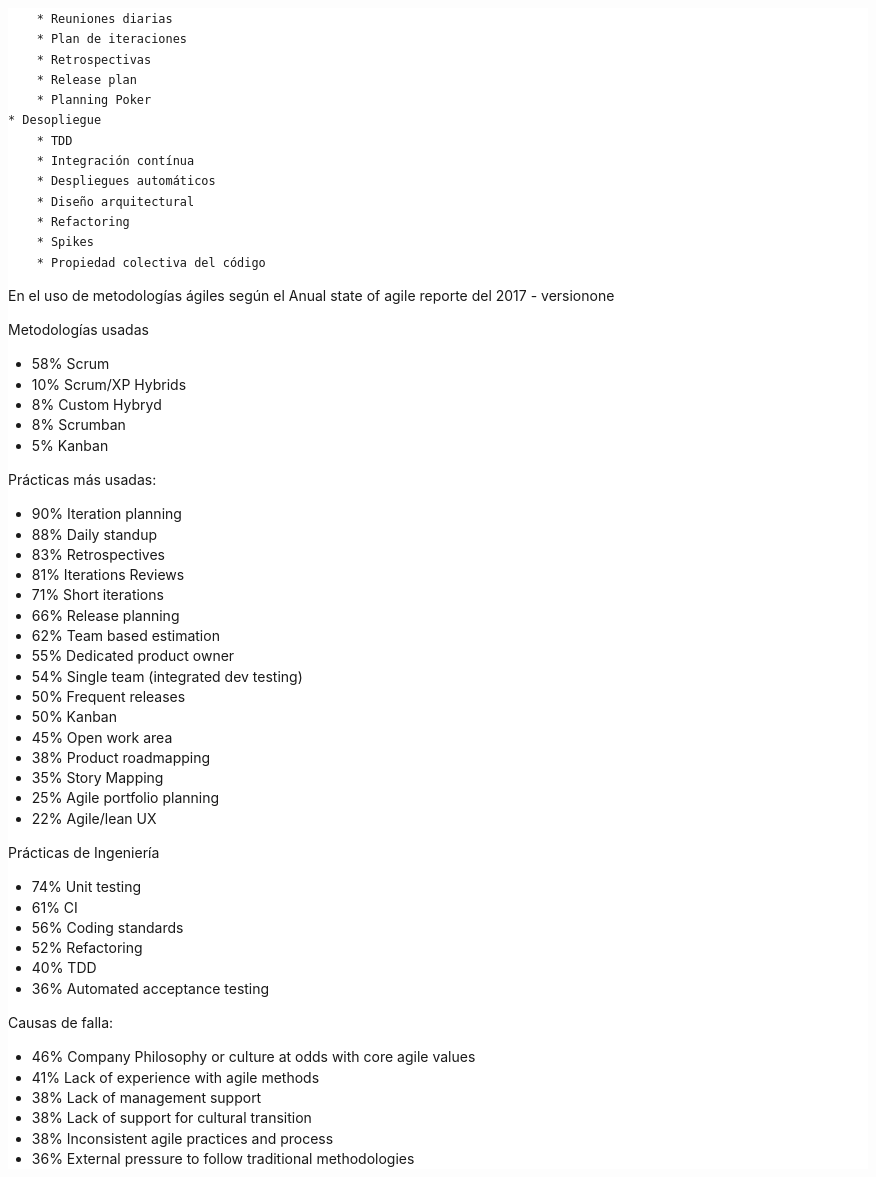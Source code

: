         * Reuniones diarias
        * Plan de iteraciones
        * Retrospectivas
        * Release plan
        * Planning Poker
    * Desopliegue
        * TDD
        * Integración contínua
        * Despliegues automáticos
        * Diseño arquitectural
        * Refactoring
        * Spikes
        * Propiedad colectiva del código

En el uso de metodologías ágiles según el Anual state of agile reporte del 2017 - versionone

Metodologías usadas

* 58% Scrum
* 10% Scrum/XP Hybrids
* 8% Custom Hybryd
* 8% Scrumban
* 5% Kanban

Prácticas más usadas:

* 90% Iteration planning
* 88% Daily standup
* 83% Retrospectives
* 81% Iterations Reviews
* 71% Short iterations
* 66% Release planning
* 62% Team based estimation
* 55% Dedicated product owner
* 54% Single team (integrated dev testing)
* 50% Frequent releases
* 50% Kanban 
* 45% Open work area
* 38% Product roadmapping
* 35% Story Mapping
* 25% Agile portfolio planning
* 22% Agile/lean UX

Prácticas de Ingeniería

* 74% Unit testing
* 61% CI
* 56% Coding standards
* 52% Refactoring
* 40% TDD
* 36% Automated acceptance testing

Causas de falla:

* 46% Company Philosophy or culture at odds with core agile values
* 41% Lack of experience with agile methods
* 38% Lack of management support
* 38% Lack of support for cultural transition
* 38% Inconsistent agile practices and process
* 36% External pressure to follow traditional methodologies
